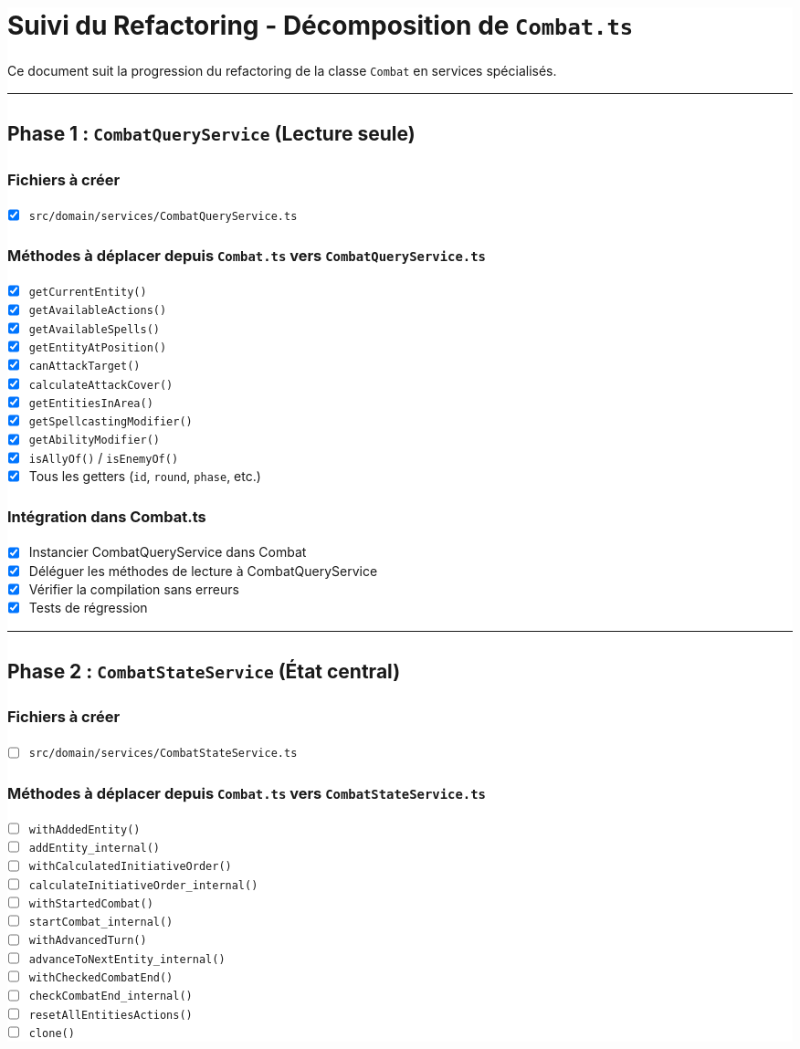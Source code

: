 # Suivi du Refactoring - Décomposition de `Combat.ts`

Ce document suit la progression du refactoring de la classe `Combat` en services spécialisés.

---

## Phase 1 : `CombatQueryService` (Lecture seule)

### Fichiers à créer
- [x] `src/domain/services/CombatQueryService.ts`

### Méthodes à déplacer depuis `Combat.ts` vers `CombatQueryService.ts`
- [x] `getCurrentEntity()`
- [x] `getAvailableActions()`
- [x] `getAvailableSpells()`
- [x] `getEntityAtPosition()`
- [x] `canAttackTarget()`
- [x] `calculateAttackCover()`
- [x] `getEntitiesInArea()`
- [x] `getSpellcastingModifier()`
- [x] `getAbilityModifier()`
- [x] `isAllyOf()` / `isEnemyOf()`
- [x] Tous les getters (`id`, `round`, `phase`, etc.)

### Intégration dans Combat.ts
- [x] Instancier CombatQueryService dans Combat
- [x] Déléguer les méthodes de lecture à CombatQueryService
- [x] Vérifier la compilation sans erreurs
- [x] Tests de régression

---

## Phase 2 : `CombatStateService` (État central)

### Fichiers à créer
- [ ] `src/domain/services/CombatStateService.ts`

### Méthodes à déplacer depuis `Combat.ts` vers `CombatStateService.ts`
- [ ] `withAddedEntity()`
- [ ] `addEntity_internal()`
- [ ] `withCalculatedInitiativeOrder()`
- [ ] `calculateInitiativeOrder_internal()`
- [ ] `withStartedCombat()`
- [ ] `startCombat_internal()`
- [ ] `withAdvancedTurn()`
- [ ] `advanceToNextEntity_internal()`
- [ ] `withCheckedCombatEnd()`
- [ ] `checkCombatEnd_internal()`
- [ ] `resetAllEntitiesActions()`
- [ ] `clone()`

